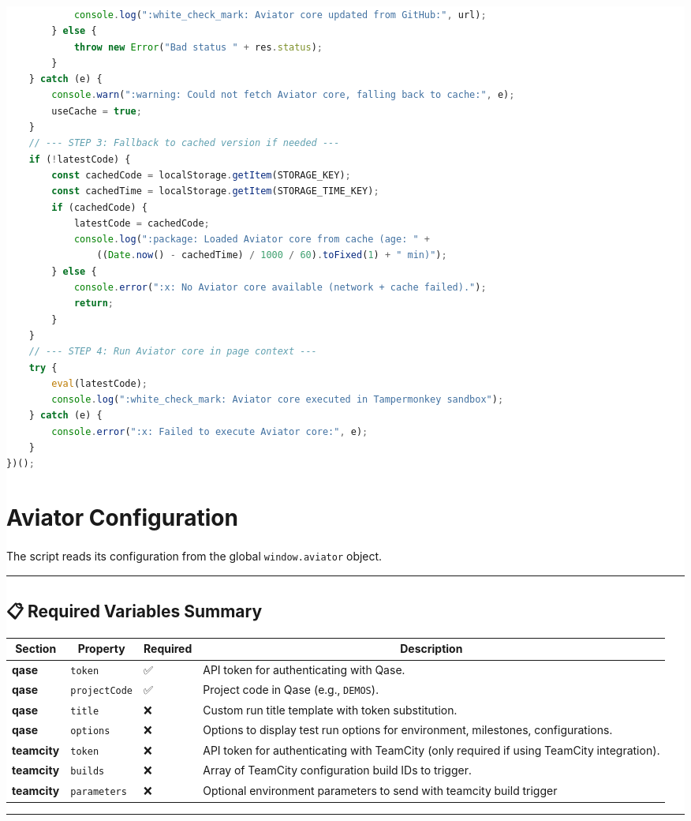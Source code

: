 ```javascript
            console.log(":white_check_mark: Aviator core updated from GitHub:", url);
        } else {
            throw new Error("Bad status " + res.status);
        }
    } catch (e) {
        console.warn(":warning: Could not fetch Aviator core, falling back to cache:", e);
        useCache = true;
    }
    // --- STEP 3: Fallback to cached version if needed ---
    if (!latestCode) {
        const cachedCode = localStorage.getItem(STORAGE_KEY);
        const cachedTime = localStorage.getItem(STORAGE_TIME_KEY);
        if (cachedCode) {
            latestCode = cachedCode;
            console.log(":package: Loaded Aviator core from cache (age: " +
                ((Date.now() - cachedTime) / 1000 / 60).toFixed(1) + " min)");
        } else {
            console.error(":x: No Aviator core available (network + cache failed).");
            return;
        }
    }
    // --- STEP 4: Run Aviator core in page context ---
    try {
        eval(latestCode);
        console.log(":white_check_mark: Aviator core executed in Tampermonkey sandbox");
    } catch (e) {
        console.error(":x: Failed to execute Aviator core:", e);
    }
})();
```

# Aviator Configuration

The script reads its configuration from the global `window.aviator` object.

---

## 📋 Required Variables Summary

| Section   | Property       | Required | Description |
|-----------|----------------|----------|-------------|
| **qase**  | `token`        | ✅       | API token for authenticating with Qase. |
| **qase**  | `projectCode`  | ✅       | Project code in Qase (e.g., `DEMOS`). |
| **qase**  | `title`        | ❌       | Custom run title template with token substitution. |
| **qase**  | `options`        | ❌       | Options to display test run options for environment, milestones, configurations. |
| **teamcity** | `token`     | ❌       | API token for authenticating with TeamCity (only required if using TeamCity integration). |
| **teamcity** | `builds`    | ❌       | Array of TeamCity configuration build IDs to trigger. |
| **teamcity** | `parameters` | ❌      | Optional environment parameters to send with teamcity build trigger |

---